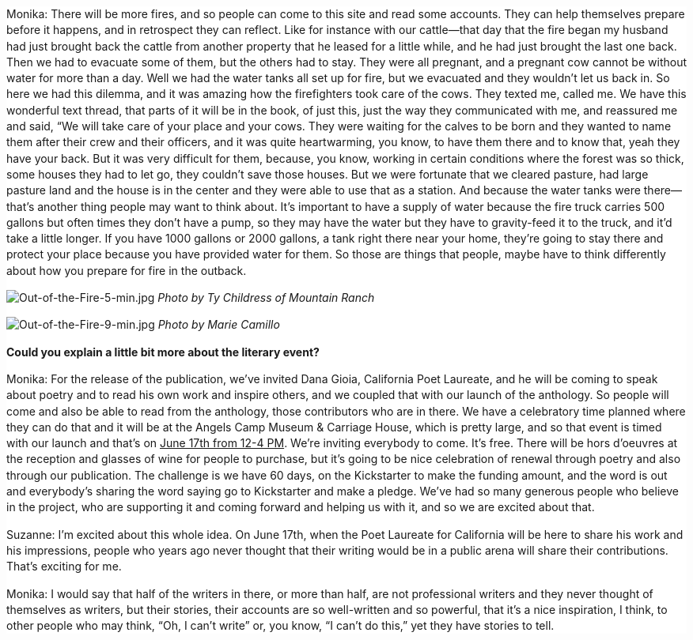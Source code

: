 Monika: There will be more fires, and so people can come to this site and read some accounts. They can help themselves prepare before it happens, and in retrospect they can reflect. Like for instance with our cattle—that day that the fire began my husband had just brought back the cattle from another property that he leased for a little while, and he had just brought the last one back. Then we had to evacuate some of them, but the others had to stay. They were all pregnant, and a pregnant cow cannot be without water for more than a day. Well we had the water tanks all set up for fire, but we evacuated and they wouldn’t let us back in. So here we had this dilemma, and it was amazing how the firefighters took care of the cows. They texted me, called me. We have this wonderful text thread, that parts of it will be in the book, of just this, just the way they communicated with me, and reassured me and said, “We will take care of your place and your cows. They were waiting for the calves to be born and they wanted to name them after their crew and their officers, and it was quite heartwarming, you know, to have them there and to know that, yeah they have your back. But it was very difficult for them, because, you know, working in certain conditions where the forest was so thick, some houses they had to let go, they couldn’t save those houses. But we were fortunate that we cleared pasture, had large pasture land and the house is in the center and they were able to use that as a station. And because the water tanks were there—that’s another thing people may want to think about. It’s important to have a supply of water because the fire truck carries 500 gallons but often times they don’t have a pump, so they may have the water but they have to gravity-feed it to the truck, and it’d take a little longer. If you have 1000 gallons or 2000 gallons, a tank right there near your home, they’re going to stay there and protect your place because you have provided water for them. So those are things that people, maybe have to think differently about how you prepare for fire in the outback.

![Out-of-the-Fire-5-min.jpg](/uploads/Out-of-the-Fire-5-min.jpg)
*Photo by Ty Childress of Mountain Ranch*

![Out-of-the-Fire-9-min.jpg](/uploads/Out-of-the-Fire-9-min.jpg)
*Photo by Marie Camillo*

**Could you explain a little bit more about the literary event?**

Monika: For the release of the publication, we’ve invited Dana Gioia, California Poet Laureate, and he will be coming to speak about poetry and to read his own work and inspire others, and we coupled that with our launch of the anthology. So people will come and also be able to read from the anthology, those contributors who are in there. We have a celebratory time planned where they can do that and it will be at the Angels Camp Museum & Carriage House, which is pretty large, and so that event is timed with our launch and that’s on [June 17th from 12-4 PM](http://capoetlaureate.net/DanaGioia_UpcomingEvents.html). We’re inviting everybody to come. It’s free. There will be hors d’oeuvres at the reception and glasses of wine for people to purchase, but it’s going to be  nice celebration of renewal through poetry and also through our publication. The challenge is we have 60 days, on the Kickstarter to make the funding amount, and the word is out and everybody’s sharing the word saying go to Kickstarter and make a pledge. We’ve had so many generous people who believe in the project, who are supporting it and coming forward and helping us with it, and so we are excited about that.

Suzanne: I’m excited about this whole idea. On June 17th, when the Poet Laureate for California will be here to share his work and his impressions, people who years ago never thought that their writing would be in a public arena will share their contributions. That’s exciting for me.

Monika: I would say that half of the writers in there, or more than half, are not professional writers and they never thought of themselves as writers, but their stories, their accounts are so well-written and so powerful, that it’s a nice inspiration, I think, to other people who may think, “Oh, I can’t write” or, you know, “I can’t do this,” yet they have stories to tell.
